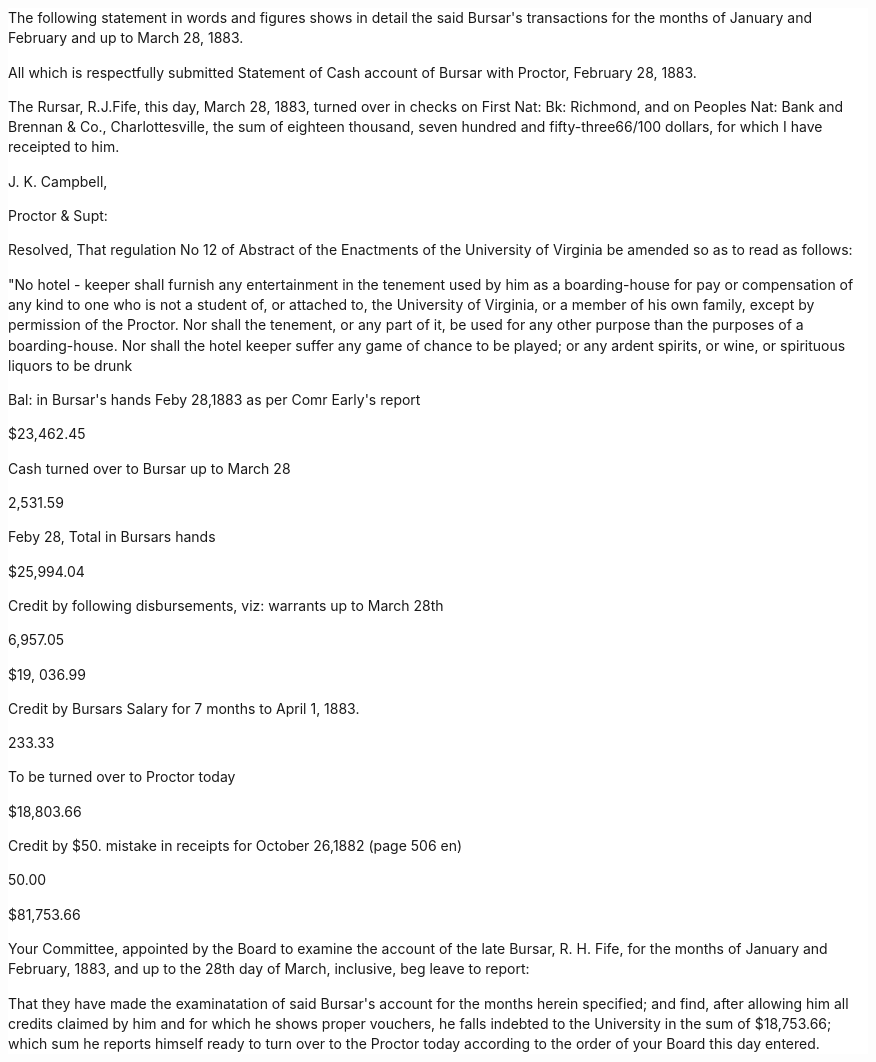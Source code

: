 The following statement in words and figures shows in detail the said Bursar's transactions for the months of January and February and up to March 28, 1883.

All which is respectfully submitted Statement of Cash account of Bursar with Proctor, February 28, 1883.

The Rursar, R.J.Fife, this day, March 28, 1883, turned over in checks on First Nat: Bk: Richmond, and on Peoples Nat: Bank and Brennan & Co., Charlottesville, the sum of eighteen thousand, seven hundred and fifty-three66/100 dollars, for which I have receipted to him.

J. K. Campbell,

Proctor & Supt:

Resolved, That regulation No 12 of Abstract of the Enactments of the University of Virginia be amended so as to read as follows:

"No hotel - keeper shall furnish any entertainment in the tenement used by him as a boarding-house for pay or compensation of any kind to one who is not a student of, or attached to, the University of Virginia, or a member of his own family, except by permission of the Proctor. Nor shall the tenement, or any part of it, be used for any other purpose than the purposes of a boarding-house. Nor shall the hotel keeper suffer any game of chance to be played; or any ardent spirits, or wine, or spirituous liquors to be drunk

Bal: in Bursar's hands Feby 28,1883 as per Comr Early's report

$23,462.45

Cash turned over to Bursar up to March 28

2,531.59

Feby 28, Total in Bursars hands

$25,994.04

Credit by following disbursements, viz: warrants up to March 28th

6,957.05

$19, 036.99

Credit by Bursars Salary for 7 months to April 1, 1883.

233.33

To be turned over to Proctor today

$18,803.66

Credit by $50. mistake in receipts for October 26,1882 (page 506 en)

50.00

$81,753.66

Your Committee, appointed by the Board to examine the account of the late Bursar, R. H. Fife, for the months of January and February, 1883, and up to the 28th day of March, inclusive, beg leave to report:

That they have made the examinatation of said Bursar's account for the months herein specified; and find, after allowing him all credits claimed by him and for which he shows proper vouchers, he falls indebted to the University in the sum of $18,753.66; which sum he reports himself ready to turn over to the Proctor today according to the order of your Board this day entered.
